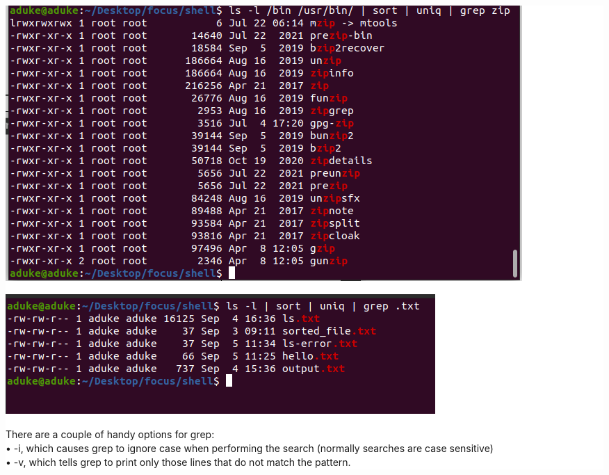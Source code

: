 ![l8](l8.png?raw=true "l8")  

![l13](l13.png?raw=true "l13")  

There are a couple of handy options for grep:  
• -i, which causes grep to ignore case when performing the search (normally
searches are case sensitive)  
• -v, which tells grep to print only those lines that do not match the pattern.  
